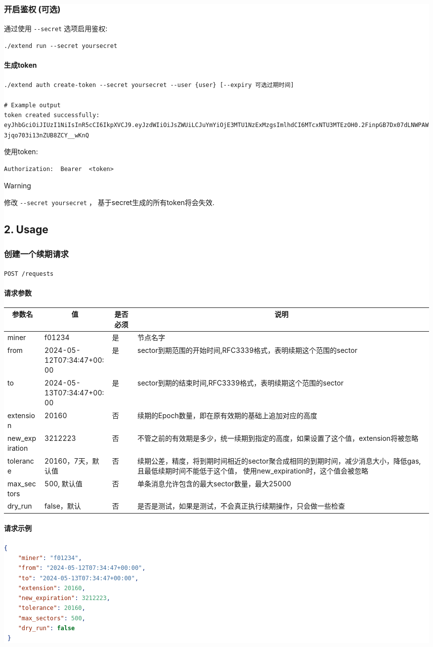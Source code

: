 ### 开启鉴权 (可选)
通过使用 `--secret` 选项启用鉴权:
```shell
./extend run --secret yoursecret
```

#### 生成token
```shell
./extend auth create-token --secret yoursecret --user {user} [--expiry 可选过期时间]

# Example output
token created successfully:
eyJhbGciOiJIUzI1NiIsInR5cCI6IkpXVCJ9.eyJzdWIiOiJsZWUiLCJuYmYiOjE3MTU1NzExMzgsImlhdCI6MTcxNTU3MTEzOH0.2FinpGB7Dx07dLNWPAW3jqo703i13nZUB8ZCY__wKnQ
```
使用token:
```
Authorization:  Bearer  <token>
```
> [!Warning]
> 修改 `--secret yoursecret` ， 基于secret生成的所有token将会失效.

## 2. Usage

### 创建一个续期请求

```http request
POST /requests
```

#### 请求参数

| 参数名            | 值                         | 是否必须 | 说明                                                                                       |  
|----------------|---------------------------|------|------------------------------------------------------------------------------------------|  
| miner          | f01234                    | 是    | 节点名字                                                                                     |  
| from           | 2024-05-12T07:34:47+00:00 | 是    | sector到期范围的开始时间,RFC3339格式，表明续期这个范围的sector                                                |  
| to             | 2024-05-13T07:34:47+00:00 | 是    | sector到期的结束时间,RFC3339格式，表明续期这个范围的sector                                                  |  
| extension      | 20160                     | 否    | 续期的Epoch数量，即在原有效期的基础上追加对应的高度                                                             |  
| new_expiration | 3212223                   | 否    | 不管之前的有效期是多少，统一续期到指定的高度，如果设置了这个值，extension将被忽略                                            |  
| tolerance      | 20160，7天，默认值              | 否    | 续期公差，精度，将到期时间相近的sector聚合成相同的到期时间，减少消息大小，降低gas, 且最低续期时间不能低于这个值， 使用new_expiration时，这个值会被忽略 |
| max_sectors    | 500, 默认值                  | 否    | 单条消息允许包含的最大sector数量，最大25000                                                              |
| dry_run        | false，默认                  | 否    | 是否是测试，如果是测试，不会真正执行续期操作，只会做一些检查                                                           |  

#### 请求示例
```json  
{  
    "miner": "f01234", 
    "from": "2024-05-12T07:34:47+00:00", 
    "to": "2024-05-13T07:34:47+00:00", 
    "extension": 20160, 
    "new_expiration": 3212223, 
    "tolerance": 20160, 
    "max_sectors": 500,
    "dry_run": false
 }  
```  
